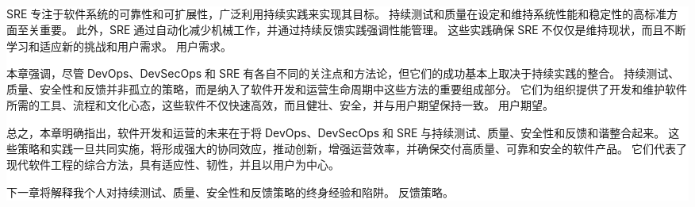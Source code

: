 <st c="32001">SRE 专注于软件系统的可靠性和可扩展性，广泛利用持续实践来实现其目标。</st> <st c="32136">持续测试和质量在设定和维持系统性能和稳定性的高标准方面至关重要。</st> <st c="32259">此外，SRE 通过自动化减少机械工作，并通过持续反馈实践强调性能管理。</st> <st c="32418">这些实践确保 SRE 不仅仅是维持现状，而且不断学习和适应新的挑战和用户需求。</st> <st c="32564">用户需求。</st>

<st c="32575">本章强调，尽管 DevOps、DevSecOps 和 SRE 有各自不同的关注点和方法论，但它们的成功基本上取决于持续实践的整合。</st> <st c="32768">持续测试、质量、安全性和反馈并非孤立的策略，而是纳入了软件开发和运营生命周期中这些方法的重要组成部分。</st> <st c="32950">它们为组织提供了开发和维护软件所需的工具、流程和文化心态，这些软件不仅快速高效，而且健壮、安全，并与用户期望保持一致。</st> <st c="33145">用户期望。</st>

<st c="33163">总之，本章明确指出，软件开发和运营的未来在于将 DevOps、DevSecOps 和 SRE 与持续测试、质量、安全性和反馈和谐整合起来。</st> <st c="33385">这些策略和实践一旦共同实施，将形成强大的协同效应，推动创新，增强运营效率，并确保交付高质量、可靠和安全的软件产品。</st> <st c="33607">它们代表了现代软件工程的综合方法，具有适应性、韧性，并且以用户为中心。</st>

<st c="33730">下一章将解释我个人对持续测试、质量、安全性和反馈策略的终身经验和陷阱。</st> <st c="33857">反馈策略。</st>
